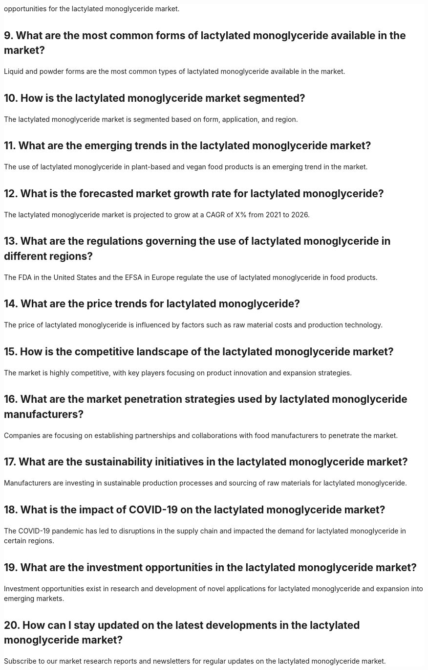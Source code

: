 opportunities for the lactylated monoglyceride market.</p><h2>9. What are the most common forms of lactylated monoglyceride available in the market?</h2><p>Liquid and powder forms are the most common types of lactylated monoglyceride available in the market.</p><h2>10. How is the lactylated monoglyceride market segmented?</h2><p>The lactylated monoglyceride market is segmented based on form, application, and region.</p><h2>11. What are the emerging trends in the lactylated monoglyceride market?</h2><p>The use of lactylated monoglyceride in plant-based and vegan food products is an emerging trend in the market.</p><h2>12. What is the forecasted market growth rate for lactylated monoglyceride?</h2><p>The lactylated monoglyceride market is projected to grow at a CAGR of X% from 2021 to 2026.</p><h2>13. What are the regulations governing the use of lactylated monoglyceride in different regions?</h2><p>The FDA in the United States and the EFSA in Europe regulate the use of lactylated monoglyceride in food products.</p><h2>14. What are the price trends for lactylated monoglyceride?</h2><p>The price of lactylated monoglyceride is influenced by factors such as raw material costs and production technology.</p><h2>15. How is the competitive landscape of the lactylated monoglyceride market?</h2><p>The market is highly competitive, with key players focusing on product innovation and expansion strategies.</p><h2>16. What are the market penetration strategies used by lactylated monoglyceride manufacturers?</h2><p>Companies are focusing on establishing partnerships and collaborations with food manufacturers to penetrate the market.</p><h2>17. What are the sustainability initiatives in the lactylated monoglyceride market?</h2><p>Manufacturers are investing in sustainable production processes and sourcing of raw materials for lactylated monoglyceride.</p><h2>18. What is the impact of COVID-19 on the lactylated monoglyceride market?</h2><p>The COVID-19 pandemic has led to disruptions in the supply chain and impacted the demand for lactylated monoglyceride in certain regions.</p><h2>19. What are the investment opportunities in the lactylated monoglyceride market?</h2><p>Investment opportunities exist in research and development of novel applications for lactylated monoglyceride and expansion into emerging markets.</p><h2>20. How can I stay updated on the latest developments in the lactylated monoglyceride market?</h2><p>Subscribe to our market research reports and newsletters for regular updates on the lactylated monoglyceride market.</p></body></html></strong></p>
